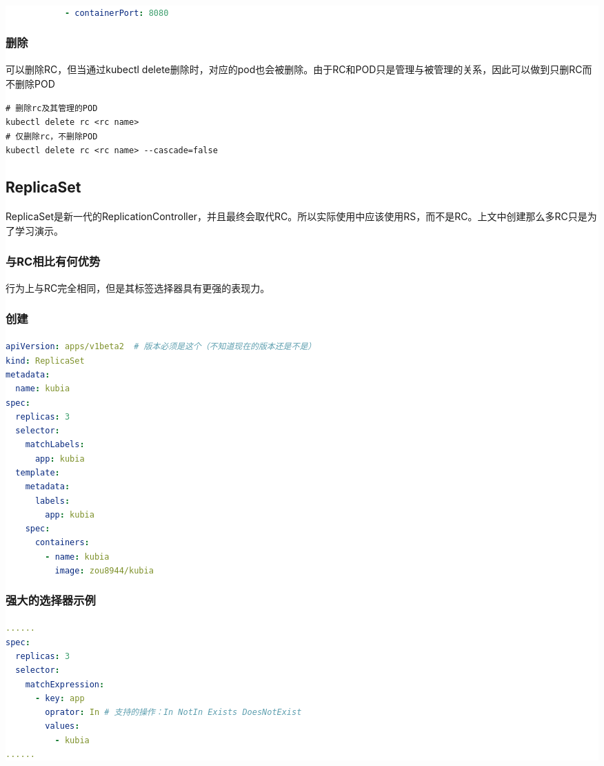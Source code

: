 ```yaml
            - containerPort: 8080
```

### 删除

可以删除RC，但当通过kubectl delete删除时，对应的pod也会被删除。由于RC和POD只是管理与被管理的关系，因此可以做到只删RC而不删除POD

```shell
# 删除rc及其管理的POD
kubectl delete rc <rc name>
# 仅删除rc，不删除POD
kubectl delete rc <rc name> --cascade=false
```

## ReplicaSet

ReplicaSet是新一代的ReplicationController，并且最终会取代RC。所以实际使用中应该使用RS，而不是RC。上文中创建那么多RC只是为了学习演示。

### 与RC相比有何优势

行为上与RC完全相同，但是其标签选择器具有更强的表现力。

### 创建

```yaml
apiVersion: apps/v1beta2  # 版本必须是这个（不知道现在的版本还是不是）
kind: ReplicaSet
metadata: 
  name: kubia
spec:
  replicas: 3
  selector:
    matchLabels:
      app: kubia
  template:
    metadata:
      labels:
        app: kubia
    spec:
      containers:
        - name: kubia
          image: zou8944/kubia
```

### 强大的选择器示例

```yaml
......
spec:
  replicas: 3
  selector:
    matchExpression:
      - key: app
        oprator: In # 支持的操作：In NotIn Exists DoesNotExist
        values:
          - kubia
......
```
